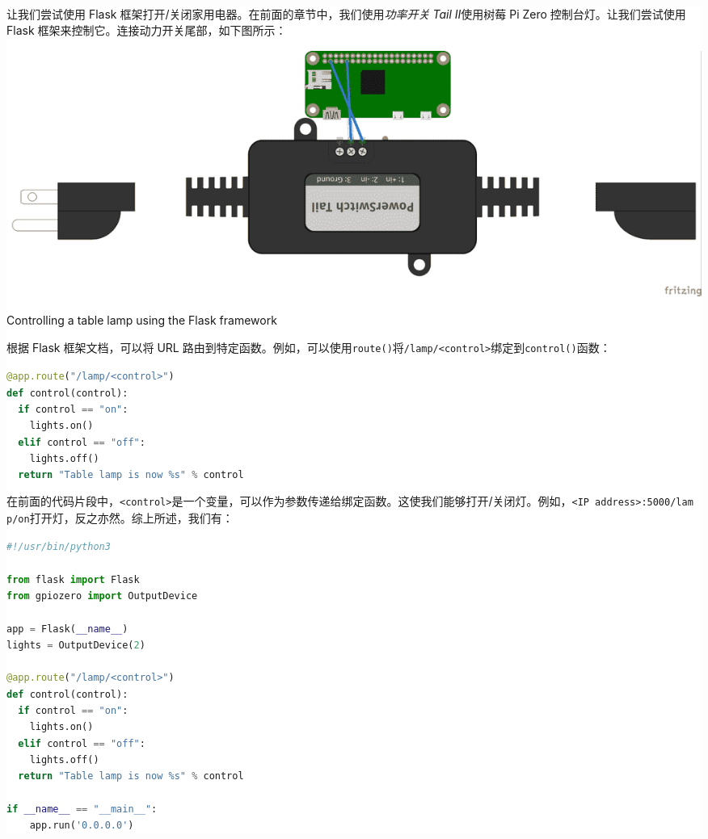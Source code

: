 让我们尝试使用 Flask 框架打开/关闭家用电器。在前面的章节中，我们使用*功率开关 Tail II*使用树莓 Pi Zero 控制台灯。让我们尝试使用 Flask 框架来控制它。连接动力开关尾部，如下图所示：

![](img/587aacf5-ad6d-45f6-bc42-214248b72183.png)

Controlling a table lamp using the Flask framework

根据 Flask 框架文档，可以将 URL 路由到特定函数。例如，可以使用`route()`将`/lamp/<control>`绑定到`control()`函数：

```py
@app.route("/lamp/<control>") 
def control(control): 
  if control == "on": 
    lights.on() 
  elif control == "off": 
    lights.off() 
  return "Table lamp is now %s" % control
```

在前面的代码片段中，`<control>`是一个变量，可以作为参数传递给绑定函数。这使我们能够打开/关闭灯。例如，`<IP address>:5000/lamp/on`打开灯，反之亦然。综上所述，我们有：

```py
#!/usr/bin/python3 

from flask import Flask 
from gpiozero import OutputDevice 

app = Flask(__name__) 
lights = OutputDevice(2) 

@app.route("/lamp/<control>") 
def control(control): 
  if control == "on": 
    lights.on() 
  elif control == "off": 
    lights.off() 
  return "Table lamp is now %s" % control 

if __name__ == "__main__": 
    app.run('0.0.0.0')
```
